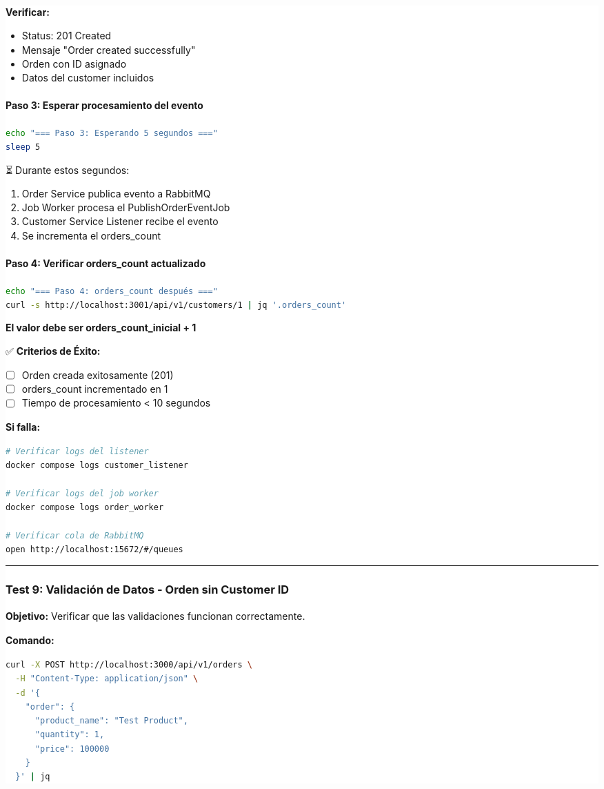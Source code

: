 **Verificar:**
- Status: 201 Created
- Mensaje "Order created successfully"
- Orden con ID asignado
- Datos del customer incluidos

#### Paso 3: Esperar procesamiento del evento
```bash
echo "=== Paso 3: Esperando 5 segundos ==="
sleep 5
```

⏳ Durante estos segundos:
1. Order Service publica evento a RabbitMQ
2. Job Worker procesa el PublishOrderEventJob
3. Customer Service Listener recibe el evento
4. Se incrementa el orders_count

#### Paso 4: Verificar orders_count actualizado
```bash
echo "=== Paso 4: orders_count después ==="
curl -s http://localhost:3001/api/v1/customers/1 | jq '.orders_count'
```

**El valor debe ser orders_count_inicial + 1**

✅ **Criterios de Éxito:**
- [ ] Orden creada exitosamente (201)
- [ ] orders_count incrementado en 1
- [ ] Tiempo de procesamiento < 10 segundos

**Si falla:**
```bash
# Verificar logs del listener
docker compose logs customer_listener

# Verificar logs del job worker
docker compose logs order_worker

# Verificar cola de RabbitMQ
open http://localhost:15672/#/queues
```

---

### Test 9: Validación de Datos - Orden sin Customer ID

**Objetivo:** Verificar que las validaciones funcionan correctamente.

**Comando:**
```bash
curl -X POST http://localhost:3000/api/v1/orders \
  -H "Content-Type: application/json" \
  -d '{
    "order": {
      "product_name": "Test Product",
      "quantity": 1,
      "price": 100000
    }
  }' | jq
```
